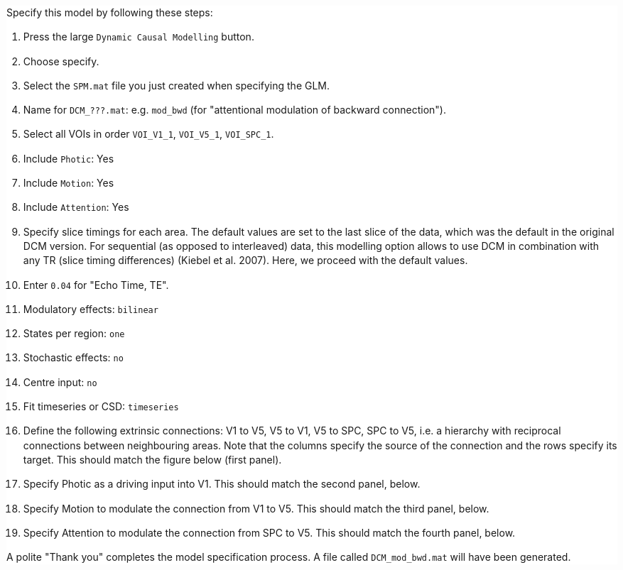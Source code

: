 Specify this model by following these steps:

1.  Press the large `Dynamic Causal Modelling` button.

2.  Choose specify.

3.  Select the `SPM.mat` file you just created when specifying the GLM.

4.  Name for `DCM_???.mat`: e.g. `mod_bwd` (for "attentional modulation of backward connection").

5.  Select all VOIs in order `VOI_V1_1`, `VOI_V5_1`, `VOI_SPC_1`.

6.  Include `Photic`: Yes

7.  Include `Motion`: Yes

8.  Include `Attention`: Yes

9.  Specify slice timings for each area. The default values are set to the last slice of the data, which was the default in the original DCM version. For sequential (as opposed to interleaved) data, this modelling option allows to use DCM in combination with any TR (slice timing differences) (Kiebel et al. 2007). Here, we proceed with the default values.

10. Enter `0.04` for "Echo Time, TE".

11. Modulatory effects: `bilinear`

12. States per region: `one`

13. Stochastic effects: `no`

14. Centre input: `no`

15. Fit timeseries or CSD: `timeseries`

16. Define the following extrinsic connections: V1 to V5, V5 to V1, V5 to SPC, SPC to V5, i.e. a hierarchy with reciprocal connections between neighbouring areas. Note that the columns specify the source of the connection and    the rows specify its target. This should match the figure below (first panel).

17. Specify Photic as a driving input into V1. This should match the second panel, below.

18. Specify Motion to modulate the connection from V1 to V5. This should match the third panel, below.

19. Specify Attention to modulate the connection from SPC to V5. This should match the fourth panel, below.

A polite "Thank you" completes the model specification process. A file called `DCM_mod_bwd.mat` will have been generated.

<figure id="Fig:connections" markdown>